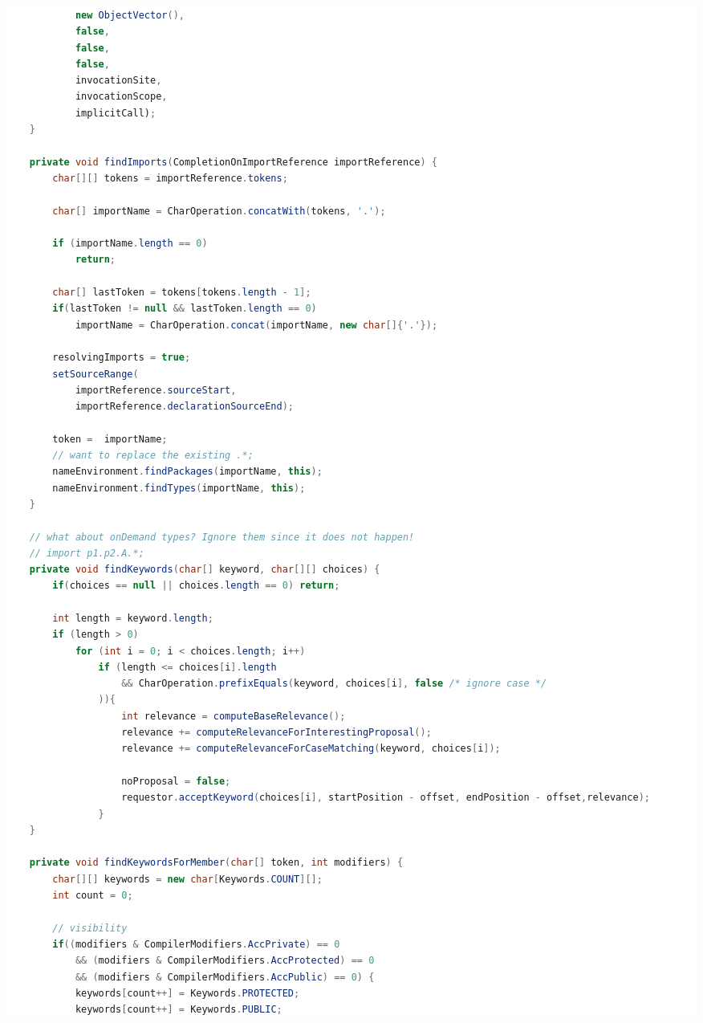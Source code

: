 ```java
			new ObjectVector(),
			false,
			false,
			false,
			invocationSite,
			invocationScope,
			implicitCall);
	}

	private void findImports(CompletionOnImportReference importReference) {
		char[][] tokens = importReference.tokens;
			
		char[] importName = CharOperation.concatWith(tokens, '.');
		
		if (importName.length == 0)
			return;
			
		char[] lastToken = tokens[tokens.length - 1];
		if(lastToken != null && lastToken.length == 0)
			importName = CharOperation.concat(importName, new char[]{'.'});

		resolvingImports = true;
		setSourceRange(
			importReference.sourceStart,
			importReference.declarationSourceEnd);
			
		token =  importName;
		// want to replace the existing .*;
		nameEnvironment.findPackages(importName, this);
		nameEnvironment.findTypes(importName, this);
	}

	// what about onDemand types? Ignore them since it does not happen!
	// import p1.p2.A.*;
	private void findKeywords(char[] keyword, char[][] choices) {
		if(choices == null || choices.length == 0) return;
		
		int length = keyword.length;
		if (length > 0)
			for (int i = 0; i < choices.length; i++)
				if (length <= choices[i].length
					&& CharOperation.prefixEquals(keyword, choices[i], false /* ignore case */
				)){
					int relevance = computeBaseRelevance();
					relevance += computeRelevanceForInterestingProposal();
					relevance += computeRelevanceForCaseMatching(keyword, choices[i]);
					
					noProposal = false;
					requestor.acceptKeyword(choices[i], startPosition - offset, endPosition - offset,relevance);
				}
	}
	
	private void findKeywordsForMember(char[] token, int modifiers) {
		char[][] keywords = new char[Keywords.COUNT][];
		int count = 0;
				
		// visibility
		if((modifiers & CompilerModifiers.AccPrivate) == 0
			&& (modifiers & CompilerModifiers.AccProtected) == 0
			&& (modifiers & CompilerModifiers.AccPublic) == 0) {
			keywords[count++] = Keywords.PROTECTED;
			keywords[count++] = Keywords.PUBLIC;
```